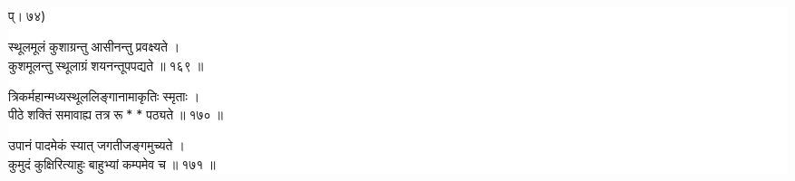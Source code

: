 प्। ७४)  
  
स्थूलमूलं कुशाग्रन्तु आसीनन्तु प्रवक्ष्यते ।  
कुशमूलन्तु स्थूलाग्रं शयनन्तूपपद्यते ॥ १६९ ॥  
  
त्रिकर्महान्मध्यस्थूललिङ्गानामाकृतिः स्मृताः ।  
पीठे शक्तिं समावाह्य तत्र रू * * पठ्यते ॥ १७० ॥  
  
उपानं पादमेकं स्यात् जगतीजङ्गमुच्यते ।  
कुमुदं कुक्षिरित्याहुः बाहुभ्यां कम्पमेव च ॥ १७१ ॥  
  
